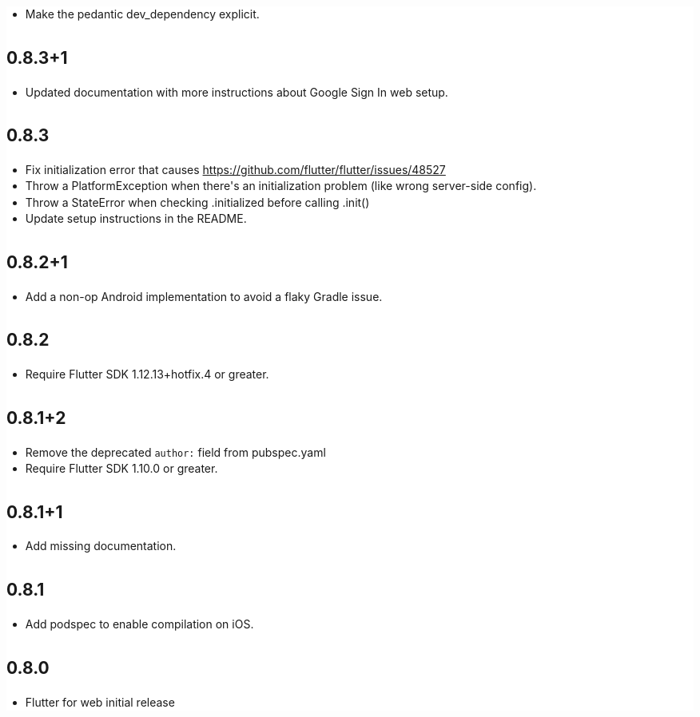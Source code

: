 * Make the pedantic dev_dependency explicit.

## 0.8.3+1

* Updated documentation with more instructions about Google Sign In web setup.

## 0.8.3

* Fix initialization error that causes https://github.com/flutter/flutter/issues/48527
* Throw a PlatformException when there's an initialization problem (like wrong server-side config).
* Throw a StateError when checking .initialized before calling .init()
* Update setup instructions in the README.

## 0.8.2+1

* Add a non-op Android implementation to avoid a flaky Gradle issue.

## 0.8.2

* Require Flutter SDK 1.12.13+hotfix.4 or greater.

## 0.8.1+2

* Remove the deprecated `author:` field from pubspec.yaml
* Require Flutter SDK 1.10.0 or greater.

## 0.8.1+1

* Add missing documentation.

## 0.8.1

* Add podspec to enable compilation on iOS.

## 0.8.0

* Flutter for web initial release
